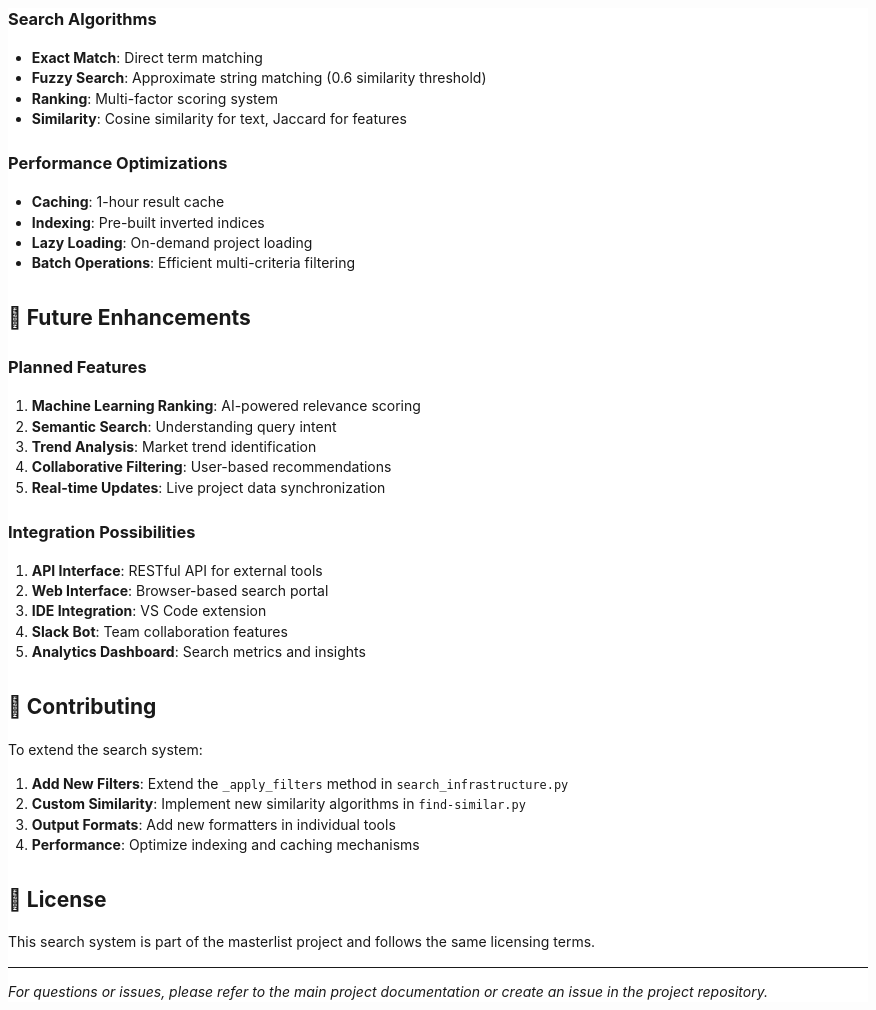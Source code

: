 ### Search Algorithms
- **Exact Match**: Direct term matching
- **Fuzzy Search**: Approximate string matching (0.6 similarity threshold)
- **Ranking**: Multi-factor scoring system
- **Similarity**: Cosine similarity for text, Jaccard for features

### Performance Optimizations
- **Caching**: 1-hour result cache
- **Indexing**: Pre-built inverted indices
- **Lazy Loading**: On-demand project loading
- **Batch Operations**: Efficient multi-criteria filtering

## 🚀 Future Enhancements

### Planned Features
1. **Machine Learning Ranking**: AI-powered relevance scoring
2. **Semantic Search**: Understanding query intent
3. **Trend Analysis**: Market trend identification
4. **Collaborative Filtering**: User-based recommendations
5. **Real-time Updates**: Live project data synchronization

### Integration Possibilities
1. **API Interface**: RESTful API for external tools
2. **Web Interface**: Browser-based search portal
3. **IDE Integration**: VS Code extension
4. **Slack Bot**: Team collaboration features
5. **Analytics Dashboard**: Search metrics and insights

## 🤝 Contributing

To extend the search system:

1. **Add New Filters**: Extend the `_apply_filters` method in `search_infrastructure.py`
2. **Custom Similarity**: Implement new similarity algorithms in `find-similar.py`
3. **Output Formats**: Add new formatters in individual tools
4. **Performance**: Optimize indexing and caching mechanisms

## 📝 License

This search system is part of the masterlist project and follows the same licensing terms.

---

*For questions or issues, please refer to the main project documentation or create an issue in the project repository.*